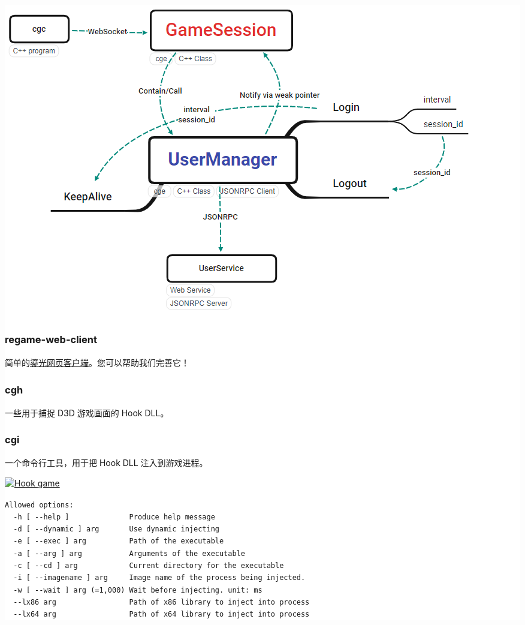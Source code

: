 ![regame-user-manager](doc/regame-user-manager.png)

### regame-web-client

简单的[鎏光网页客户端](https://github.com/ksyun-kenc/regame-web-client)。您可以帮助我们完善它！

### cgh

一些用于捕捉 D3D 游戏画面的 Hook DLL。

### cgi

一个命令行工具，用于把 Hook DLL 注入到游戏进程。

[![Hook game](doc/cgi.png)](doc/cgi.gv)

```
Allowed options:
  -h [ --help ]              Produce help message
  -d [ --dynamic ] arg       Use dynamic injecting
  -e [ --exec ] arg          Path of the executable
  -a [ --arg ] arg           Arguments of the executable
  -c [ --cd ] arg            Current directory for the executable
  -i [ --imagename ] arg     Image name of the process being injected.
  -w [ --wait ] arg (=1,000) Wait before injecting. unit: ms
  --lx86 arg                 Path of x86 library to inject into process
  --lx64 arg                 Path of x64 library to inject into process
```

